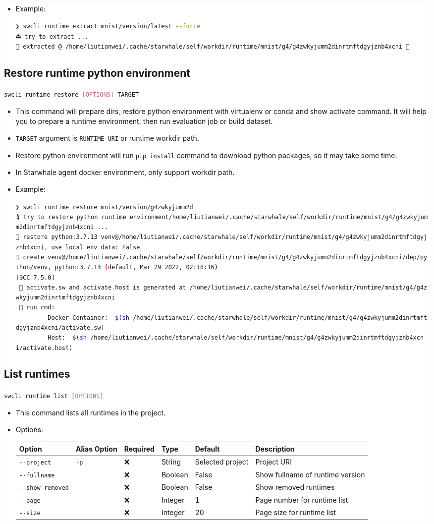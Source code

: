 - Example:

    ```bash
    ❯ swcli runtime extract mnist/version/latest --force
    🚔 try to extract ...
    👏 extracted @ /home/liutianwei/.cache/starwhale/self/workdir/runtime/mnist/g4/g4zwkyjumm2dinrtmftdgyjznb4xcni 🎉
    ```

## Restore runtime python environment

```bash
swcli runtime restore [OPTIONS] TARGET
```

- This command will prepare dirs, restore python environment with virtualenv or conda and show activate command. It will help you to prepare a runtime environment, then run evaluation job or build dataset.
- `TARGET` argument is `RUNTIME URI` or runtime workdir path.
- Restore python environment will run `pip install` command to download python packages, so it may take some time.
- In Starwhale agent docker environment, only support workdir path.

- Example:

    ```bash
    ❯ swcli runtime restore mnist/version/g4zwkyjumm2d
    🏌 try to restore python runtime environment/home/liutianwei/.cache/starwhale/self/workdir/runtime/mnist/g4/g4zwkyjumm2dinrtmftdgyjznb4xcni ...
    🍞 restore python:3.7.13 venv@/home/liutianwei/.cache/starwhale/self/workdir/runtime/mnist/g4/g4zwkyjumm2dinrtmftdgyjznb4xcni, use local env data: False
    👏 create venv@/home/liutianwei/.cache/starwhale/self/workdir/runtime/mnist/g4/g4zwkyjumm2dinrtmftdgyjznb4xcni/dep/python/venv, python:3.7.13 (default, Mar 29 2022, 02:18:16)
    [GCC 7.5.0]
     👏 activate.sw and activate.host is generated at /home/liutianwei/.cache/starwhale/self/workdir/runtime/mnist/g4/g4zwkyjumm2dinrtmftdgyjznb4xcni
     🧭 run cmd:
             Docker Container:  $(sh /home/liutianwei/.cache/starwhale/self/workdir/runtime/mnist/g4/g4zwkyjumm2dinrtmftdgyjznb4xcni/activate.sw)
             Host:  $(sh /home/liutianwei/.cache/starwhale/self/workdir/runtime/mnist/g4/g4zwkyjumm2dinrtmftdgyjznb4xcni/activate.host)
    ```

## List runtimes

```bash
swcli runtime list [OPTIONS]
```

- This command lists all runtimes in the project.
- Options:

    |Option|Alias Option|Required|Type|Default|Description|
    |------|--------|-------|-----------|-----|-----------|
    |`--project`|`-p`|❌|String|Selected project|Project URI|
    |`--fullname`||❌|Boolean|False|Show fullname of runtime version|
    |`--show-removed`||❌|Boolean|False|Show removed runtimes|
    |`--page`||❌|Integer|1|Page number for runtime list|
    |`--size`||❌|Integer|20|Page size for runtime list|
